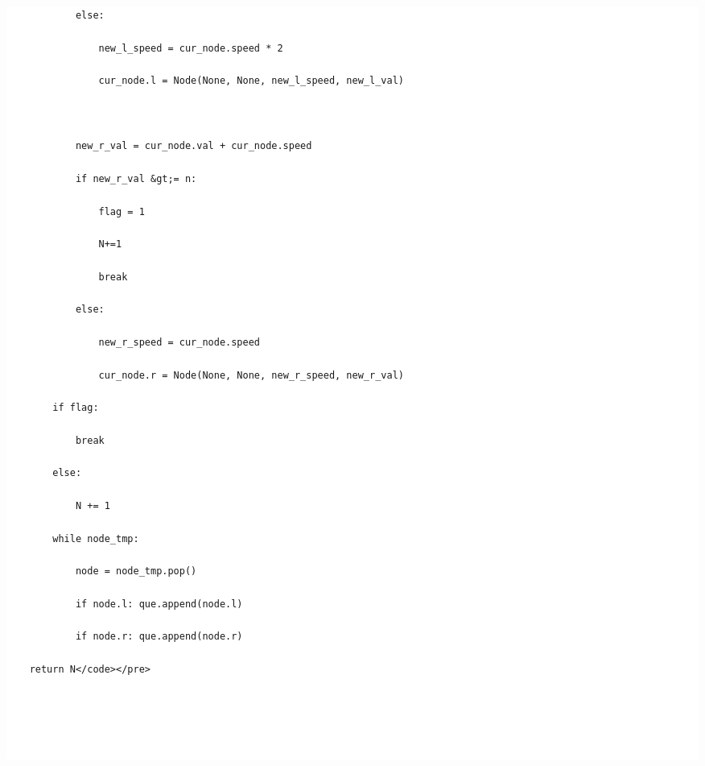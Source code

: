                else:

                    new_l_speed = cur_node.speed * 2

                    cur_node.l = Node(None, None, new_l_speed, new_l_val)



                new_r_val = cur_node.val + cur_node.speed

                if new_r_val &gt;= n:

                    flag = 1

                    N+=1

                    break

                else:

                    new_r_speed = cur_node.speed

                    cur_node.r = Node(None, None, new_r_speed, new_r_val)

            if flag:

                break

            else:

                N += 1

            while node_tmp:

                node = node_tmp.pop()

                if node.l: que.append(node.l)

                if node.r: que.append(node.r)

        return N</code></pre>



<p>&nbsp;</p>

</blockquote>



<p>&nbsp;</p>



<p>&nbsp;</p>


